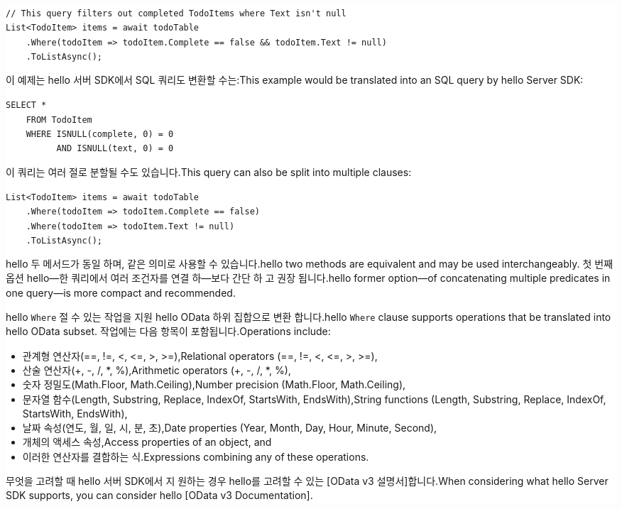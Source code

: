 ```
// This query filters out completed TodoItems where Text isn't null
List<TodoItem> items = await todoTable
    .Where(todoItem => todoItem.Complete == false && todoItem.Text != null)
    .ToListAsync();
```

<span data-ttu-id="96978-184">이 예제는 hello 서버 SDK에서 SQL 쿼리도 변환할 수는:</span><span class="sxs-lookup"><span data-stu-id="96978-184">This example would be translated into an SQL query by hello Server SDK:</span></span>

```
SELECT *
    FROM TodoItem
    WHERE ISNULL(complete, 0) = 0
          AND ISNULL(text, 0) = 0
```

<span data-ttu-id="96978-185">이 쿼리는 여러 절로 분할될 수도 있습니다.</span><span class="sxs-lookup"><span data-stu-id="96978-185">This query can also be split into multiple clauses:</span></span>

```
List<TodoItem> items = await todoTable
    .Where(todoItem => todoItem.Complete == false)
    .Where(todoItem => todoItem.Text != null)
    .ToListAsync();
```

<span data-ttu-id="96978-186">hello 두 메서드가 동일 하며, 같은 의미로 사용할 수 있습니다.</span><span class="sxs-lookup"><span data-stu-id="96978-186">hello two methods are equivalent and may be used interchangeably.</span></span>  <span data-ttu-id="96978-187">첫 번째 옵션 hello&mdash;한 쿼리에서 여러 조건자를 연결 하&mdash;보다 간단 하 고 권장 됩니다.</span><span class="sxs-lookup"><span data-stu-id="96978-187">hello former option&mdash;of concatenating multiple predicates in one query&mdash;is more compact and recommended.</span></span>

<span data-ttu-id="96978-188">hello `Where` 절 수 있는 작업을 지원 hello OData 하위 집합으로 변환 합니다.</span><span class="sxs-lookup"><span data-stu-id="96978-188">hello `Where` clause supports operations that be translated into hello OData subset.</span></span> <span data-ttu-id="96978-189">작업에는 다음 항목이 포함됩니다.</span><span class="sxs-lookup"><span data-stu-id="96978-189">Operations include:</span></span>

* <span data-ttu-id="96978-190">관계형 연산자(==, !=, <, <=, >, >=),</span><span class="sxs-lookup"><span data-stu-id="96978-190">Relational operators (==, !=, <, <=, >, >=),</span></span>
* <span data-ttu-id="96978-191">산술 연산자(+, -, /, *, %),</span><span class="sxs-lookup"><span data-stu-id="96978-191">Arithmetic operators (+, -, /, *, %),</span></span>
* <span data-ttu-id="96978-192">숫자 정밀도(Math.Floor, Math.Ceiling),</span><span class="sxs-lookup"><span data-stu-id="96978-192">Number precision (Math.Floor, Math.Ceiling),</span></span>
* <span data-ttu-id="96978-193">문자열 함수(Length, Substring, Replace, IndexOf, StartsWith, EndsWith),</span><span class="sxs-lookup"><span data-stu-id="96978-193">String functions (Length, Substring, Replace, IndexOf, StartsWith, EndsWith),</span></span>
* <span data-ttu-id="96978-194">날짜 속성(연도, 월, 일, 시, 분, 초),</span><span class="sxs-lookup"><span data-stu-id="96978-194">Date properties (Year, Month, Day, Hour, Minute, Second),</span></span>
* <span data-ttu-id="96978-195">개체의 액세스 속성,</span><span class="sxs-lookup"><span data-stu-id="96978-195">Access properties of an object, and</span></span>
* <span data-ttu-id="96978-196">이러한 연산자를 결합하는 식.</span><span class="sxs-lookup"><span data-stu-id="96978-196">Expressions combining any of these operations.</span></span>

<span data-ttu-id="96978-197">무엇을 고려할 때 hello 서버 SDK에서 지 원하는 경우 hello를 고려할 수 있는 [OData v3 설명서]합니다.</span><span class="sxs-lookup"><span data-stu-id="96978-197">When considering what hello Server SDK supports, you can consider hello [OData v3 Documentation].</span></span>
